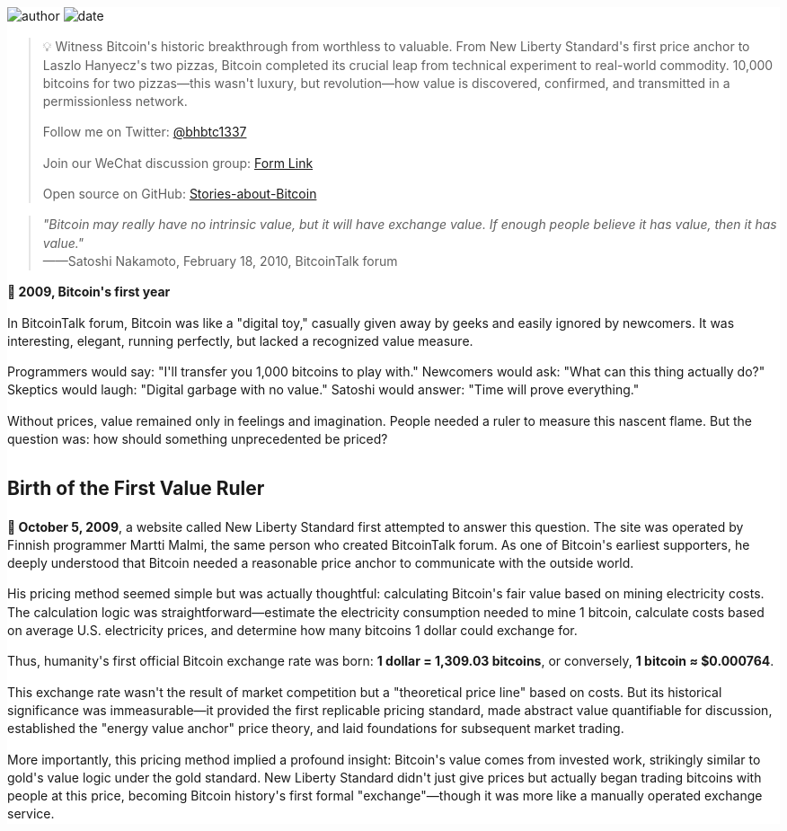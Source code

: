 ![author](https://img.shields.io/badge/Author-beihaili-blue)
![date](https://img.shields.io/badge/Date-2025--09%20block%20863500-orange)

> 💡 Witness Bitcoin's historic breakthrough from worthless to valuable. From New Liberty Standard's first price anchor to Laszlo Hanyecz's two pizzas, Bitcoin completed its crucial leap from technical experiment to real-world commodity. 10,000 bitcoins for two pizzas—this wasn't luxury, but revolution—how value is discovered, confirmed, and transmitted in a permissionless network.
> 
> Follow me on Twitter: [@bhbtc1337](https://twitter.com/bhbtc1337)
> 
> Join our WeChat discussion group: [Form Link](https://forms.gle/QMBwL6LwZyQew1tX8)
> 
> Open source on GitHub: [Stories-about-Bitcoin](https://github.com/beihaili/Stories-about-Bitcoin)

> *"Bitcoin may really have no intrinsic value, but it will have exchange value. If enough people believe it has value, then it has value."*  
> ——Satoshi Nakamoto, February 18, 2010, BitcoinTalk forum

**📅 2009, Bitcoin's first year**

In BitcoinTalk forum, Bitcoin was like a "digital toy," casually given away by geeks and easily ignored by newcomers. It was interesting, elegant, running perfectly, but lacked a recognized value measure.

Programmers would say: "I'll transfer you 1,000 bitcoins to play with." Newcomers would ask: "What can this thing actually do?" Skeptics would laugh: "Digital garbage with no value." Satoshi would answer: "Time will prove everything."

Without prices, value remained only in feelings and imagination. People needed a ruler to measure this nascent flame. But the question was: how should something unprecedented be priced?

## Birth of the First Value Ruler

**📅 October 5, 2009**, a website called New Liberty Standard first attempted to answer this question. The site was operated by Finnish programmer Martti Malmi, the same person who created BitcoinTalk forum. As one of Bitcoin's earliest supporters, he deeply understood that Bitcoin needed a reasonable price anchor to communicate with the outside world.

His pricing method seemed simple but was actually thoughtful: calculating Bitcoin's fair value based on mining electricity costs. The calculation logic was straightforward—estimate the electricity consumption needed to mine 1 bitcoin, calculate costs based on average U.S. electricity prices, and determine how many bitcoins 1 dollar could exchange for.

Thus, humanity's first official Bitcoin exchange rate was born: **1 dollar = 1,309.03 bitcoins**, or conversely, **1 bitcoin ≈ $0.000764**.

This exchange rate wasn't the result of market competition but a "theoretical price line" based on costs. But its historical significance was immeasurable—it provided the first replicable pricing standard, made abstract value quantifiable for discussion, established the "energy value anchor" price theory, and laid foundations for subsequent market trading.

More importantly, this pricing method implied a profound insight: Bitcoin's value comes from invested work, strikingly similar to gold's value logic under the gold standard. New Liberty Standard didn't just give prices but actually began trading bitcoins with people at this price, becoming Bitcoin history's first formal "exchange"—though it was more like a manually operated exchange service.
